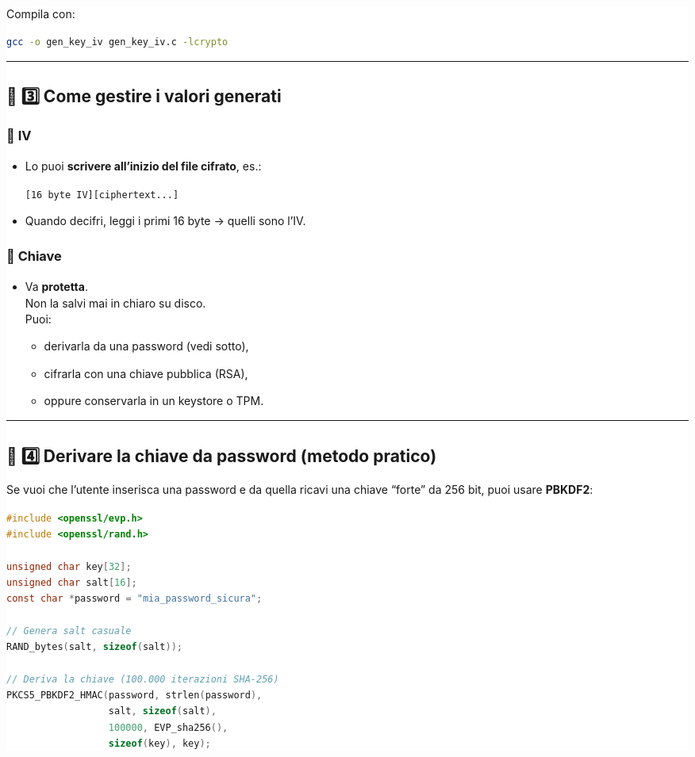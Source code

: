 Compila con:

```bash
gcc -o gen_key_iv gen_key_iv.c -lcrypto
```

---

## 🔹 3️⃣ Come gestire i valori generati

### 🧊 **IV**

- Lo puoi **scrivere all’inizio del file cifrato**, es.:
    
    ```
    [16 byte IV][ciphertext...]
    ```
    
- Quando decifri, leggi i primi 16 byte → quelli sono l’IV.
    

### 🔑 **Chiave**

- Va **protetta**.  
    Non la salvi mai in chiaro su disco.  
    Puoi:
    
    - derivarla da una password (vedi sotto),
        
    - cifrarla con una chiave pubblica (RSA),
        
    - oppure conservarla in un keystore o TPM.
        

---

## 🔹 4️⃣ Derivare la chiave da password (metodo pratico)

Se vuoi che l’utente inserisca una password e da quella ricavi una chiave “forte” da 256 bit, puoi usare **PBKDF2**:

```c
#include <openssl/evp.h>
#include <openssl/rand.h>

unsigned char key[32];
unsigned char salt[16];
const char *password = "mia_password_sicura";

// Genera salt casuale
RAND_bytes(salt, sizeof(salt));

// Deriva la chiave (100.000 iterazioni SHA-256)
PKCS5_PBKDF2_HMAC(password, strlen(password),
                  salt, sizeof(salt),
                  100000, EVP_sha256(),
                  sizeof(key), key);
```
